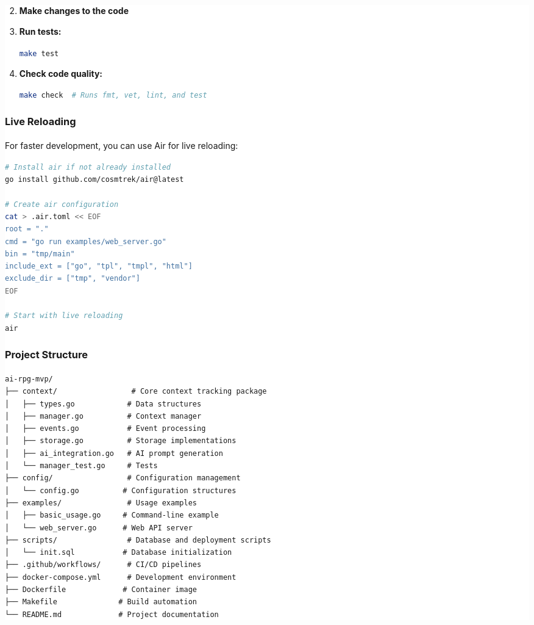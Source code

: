2. **Make changes to the code**

3. **Run tests:**
   ```bash
   make test
   ```

4. **Check code quality:**
   ```bash
   make check  # Runs fmt, vet, lint, and test
   ```

### Live Reloading

For faster development, you can use Air for live reloading:

```bash
# Install air if not already installed
go install github.com/cosmtrek/air@latest

# Create air configuration
cat > .air.toml << EOF
root = "."
cmd = "go run examples/web_server.go"
bin = "tmp/main"
include_ext = ["go", "tpl", "tmpl", "html"]
exclude_dir = ["tmp", "vendor"]
EOF

# Start with live reloading
air
```

### Project Structure

```
ai-rpg-mvp/
├── context/                 # Core context tracking package
│   ├── types.go            # Data structures
│   ├── manager.go          # Context manager
│   ├── events.go           # Event processing
│   ├── storage.go          # Storage implementations
│   ├── ai_integration.go   # AI prompt generation
│   └── manager_test.go     # Tests
├── config/                 # Configuration management
│   └── config.go          # Configuration structures
├── examples/               # Usage examples
│   ├── basic_usage.go     # Command-line example
│   └── web_server.go      # Web API server
├── scripts/                # Database and deployment scripts
│   └── init.sql           # Database initialization
├── .github/workflows/      # CI/CD pipelines
├── docker-compose.yml      # Development environment
├── Dockerfile             # Container image
├── Makefile              # Build automation
└── README.md             # Project documentation
```
